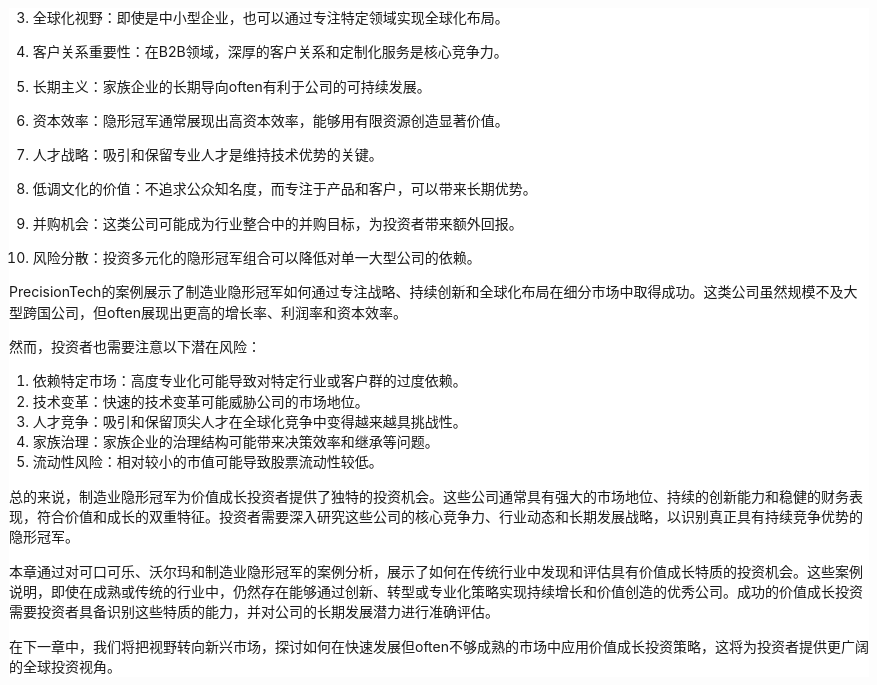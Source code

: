 3. 全球化视野：即使是中小型企业，也可以通过专注特定领域实现全球化布局。

4. 客户关系重要性：在B2B领域，深厚的客户关系和定制化服务是核心竞争力。

5. 长期主义：家族企业的长期导向often有利于公司的可持续发展。

6. 资本效率：隐形冠军通常展现出高资本效率，能够用有限资源创造显著价值。

7. 人才战略：吸引和保留专业人才是维持技术优势的关键。

8. 低调文化的价值：不追求公众知名度，而专注于产品和客户，可以带来长期优势。

9. 并购机会：这类公司可能成为行业整合中的并购目标，为投资者带来额外回报。

10. 风险分散：投资多元化的隐形冠军组合可以降低对单一大型公司的依赖。

PrecisionTech的案例展示了制造业隐形冠军如何通过专注战略、持续创新和全球化布局在细分市场中取得成功。这类公司虽然规模不及大型跨国公司，但often展现出更高的增长率、利润率和资本效率。

然而，投资者也需要注意以下潜在风险：

1. 依赖特定市场：高度专业化可能导致对特定行业或客户群的过度依赖。
2. 技术变革：快速的技术变革可能威胁公司的市场地位。
3. 人才竞争：吸引和保留顶尖人才在全球化竞争中变得越来越具挑战性。
4. 家族治理：家族企业的治理结构可能带来决策效率和继承等问题。
5. 流动性风险：相对较小的市值可能导致股票流动性较低。

总的来说，制造业隐形冠军为价值成长投资者提供了独特的投资机会。这些公司通常具有强大的市场地位、持续的创新能力和稳健的财务表现，符合价值和成长的双重特征。投资者需要深入研究这些公司的核心竞争力、行业动态和长期发展战略，以识别真正具有持续竞争优势的隐形冠军。

本章通过对可口可乐、沃尔玛和制造业隐形冠军的案例分析，展示了如何在传统行业中发现和评估具有价值成长特质的投资机会。这些案例说明，即使在成熟或传统的行业中，仍然存在能够通过创新、转型或专业化策略实现持续增长和价值创造的优秀公司。成功的价值成长投资需要投资者具备识别这些特质的能力，并对公司的长期发展潜力进行准确评估。

在下一章中，我们将把视野转向新兴市场，探讨如何在快速发展但often不够成熟的市场中应用价值成长投资策略，这将为投资者提供更广阔的全球投资视角。